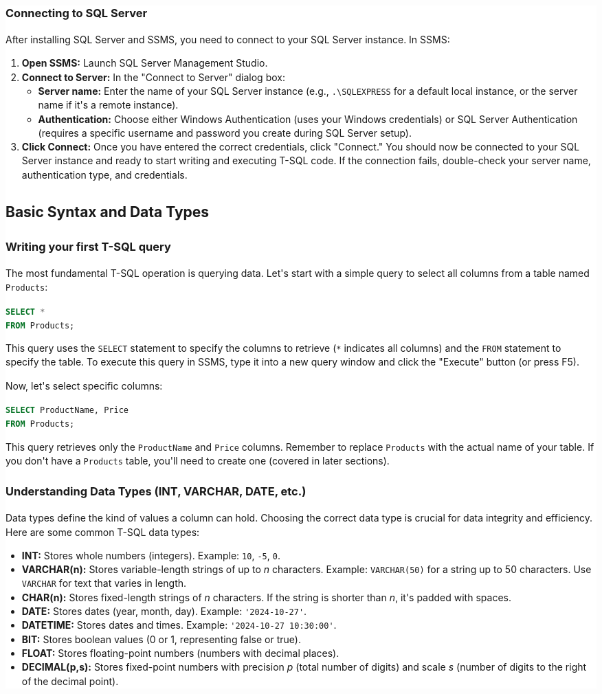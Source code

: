
### Connecting to SQL Server

After installing SQL Server and SSMS, you need to connect to your SQL Server instance.  In SSMS:

1. **Open SSMS:** Launch SQL Server Management Studio.
2. **Connect to Server:**  In the "Connect to Server" dialog box:
    * **Server name:** Enter the name of your SQL Server instance (e.g., `.\SQLEXPRESS` for a default local instance, or the server name if it's a remote instance).
    * **Authentication:** Choose either Windows Authentication (uses your Windows credentials) or SQL Server Authentication (requires a specific username and password you create during SQL Server setup).
3. **Click Connect:** Once you have entered the correct credentials, click "Connect."  You should now be connected to your SQL Server instance and ready to start writing and executing T-SQL code.  If the connection fails, double-check your server name, authentication type, and credentials.


## Basic Syntax and Data Types

### Writing your first T-SQL query

The most fundamental T-SQL operation is querying data. Let's start with a simple query to select all columns from a table named `Products`:

```sql
SELECT *
FROM Products;
```

This query uses the `SELECT` statement to specify the columns to retrieve (`*` indicates all columns) and the `FROM` statement to specify the table.  To execute this query in SSMS, type it into a new query window and click the "Execute" button (or press F5).

Now, let's select specific columns:

```sql
SELECT ProductName, Price
FROM Products;
```

This query retrieves only the `ProductName` and `Price` columns.  Remember to replace `Products` with the actual name of your table.  If you don't have a `Products` table, you'll need to create one (covered in later sections).


### Understanding Data Types (INT, VARCHAR, DATE, etc.)

Data types define the kind of values a column can hold.  Choosing the correct data type is crucial for data integrity and efficiency.  Here are some common T-SQL data types:

* **INT:**  Stores whole numbers (integers).  Example: `10`, `-5`, `0`.
* **VARCHAR(n):** Stores variable-length strings of up to *n* characters. Example: `VARCHAR(50)` for a string up to 50 characters.  Use `VARCHAR` for text that varies in length.
* **CHAR(n):** Stores fixed-length strings of *n* characters.  If the string is shorter than *n*, it's padded with spaces.
* **DATE:** Stores dates (year, month, day). Example: `'2024-10-27'`.
* **DATETIME:** Stores dates and times. Example: `'2024-10-27 10:30:00'`.
* **BIT:** Stores boolean values (0 or 1, representing false or true).
* **FLOAT:** Stores floating-point numbers (numbers with decimal places).
* **DECIMAL(p,s):** Stores fixed-point numbers with precision *p* (total number of digits) and scale *s* (number of digits to the right of the decimal point).
